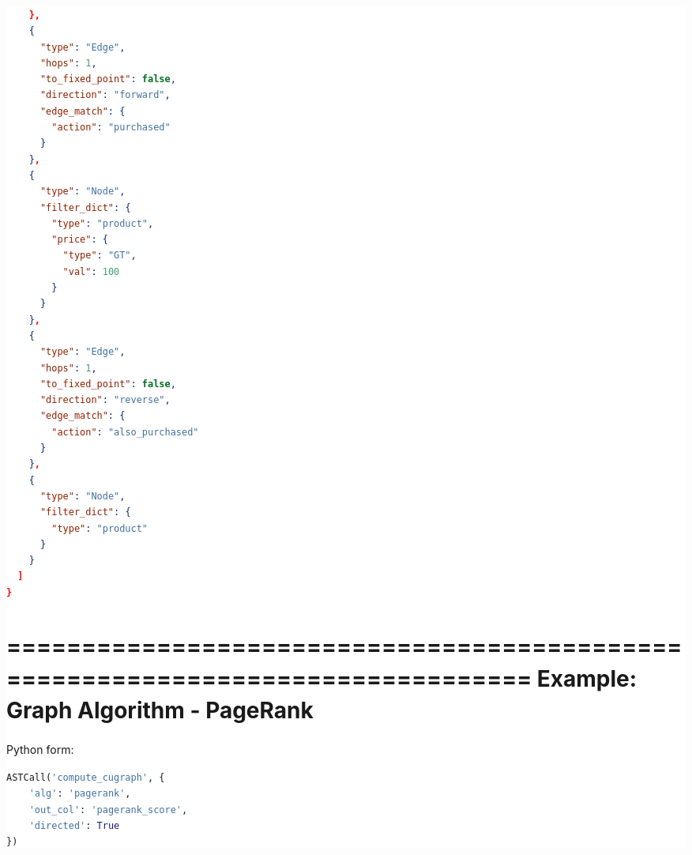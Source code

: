 ```json
    },
    {
      "type": "Edge",
      "hops": 1,
      "to_fixed_point": false,
      "direction": "forward",
      "edge_match": {
        "action": "purchased"
      }
    },
    {
      "type": "Node",
      "filter_dict": {
        "type": "product",
        "price": {
          "type": "GT",
          "val": 100
        }
      }
    },
    {
      "type": "Edge",
      "hops": 1,
      "to_fixed_point": false,
      "direction": "reverse",
      "edge_match": {
        "action": "also_purchased"
      }
    },
    {
      "type": "Node",
      "filter_dict": {
        "type": "product"
      }
    }
  ]
}
```

================================================================================
Example: Graph Algorithm - PageRank
================================================================================

Python form:
```python
ASTCall('compute_cugraph', {
    'alg': 'pagerank',
    'out_col': 'pagerank_score',
    'directed': True
})
```
